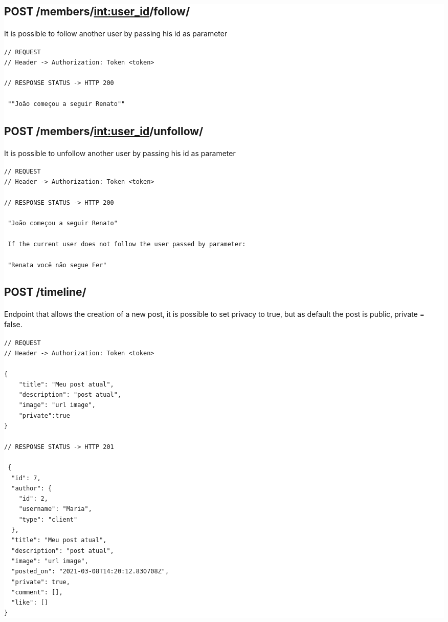 ## POST /members/<int:user_id>/follow/

It is possible to follow another user by passing his id as parameter

```
// REQUEST
// Header -> Authorization: Token <token>

// RESPONSE STATUS -> HTTP 200

 ""João começou a seguir Renato""
```

## POST /members/<int:user_id>/unfollow/

It is possible to unfollow another user by passing his id as parameter

```
// REQUEST
// Header -> Authorization: Token <token>

// RESPONSE STATUS -> HTTP 200

 "João começou a seguir Renato"

 If the current user does not follow the user passed by parameter:

 "Renata você não segue Fer"

```

## POST /timeline/

Endpoint that allows the creation of a new post, it is possible to set privacy to true, but as default the post is public, private = false.

```
// REQUEST
// Header -> Authorization: Token <token>

{
	"title": "Meu post atual",
	"description": "post atual",
	"image": "url image",
	"private":true
}

// RESPONSE STATUS -> HTTP 201

 {
  "id": 7,
  "author": {
    "id": 2,
    "username": "Maria",
    "type": "client"
  },
  "title": "Meu post atual",
  "description": "post atual",
  "image": "url image",
  "posted_on": "2021-03-08T14:20:12.830708Z",
  "private": true,
  "comment": [],
  "like": []
}

```
